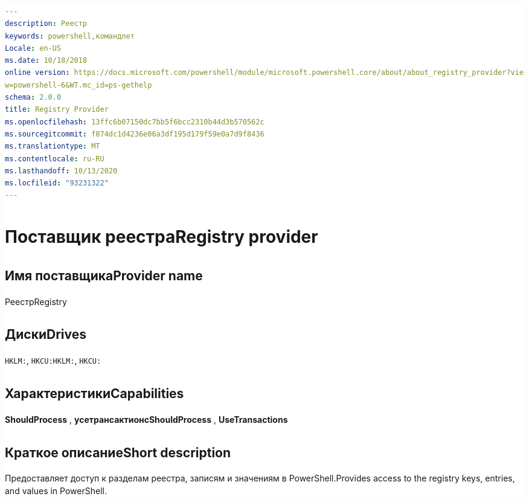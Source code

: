 ```yaml
---
description: Реестр
keywords: powershell,командлет
Locale: en-US
ms.date: 10/18/2018
online version: https://docs.microsoft.com/powershell/module/microsoft.powershell.core/about/about_registry_provider?view=powershell-6&WT.mc_id=ps-gethelp
schema: 2.0.0
title: Registry Provider
ms.openlocfilehash: 13ffc6b07150dc7bb5f6bcc2310b44d3b570562c
ms.sourcegitcommit: f874dc1d4236e06a3df195d179f59e0a7d9f8436
ms.translationtype: MT
ms.contentlocale: ru-RU
ms.lasthandoff: 10/13/2020
ms.locfileid: "93231322"
---
```

# <a name="registry-provider"></a><span data-ttu-id="3d45b-104">Поставщик реестра</span><span class="sxs-lookup"><span data-stu-id="3d45b-104">Registry provider</span></span>

## <a name="provider-name"></a><span data-ttu-id="3d45b-105">Имя поставщика</span><span class="sxs-lookup"><span data-stu-id="3d45b-105">Provider name</span></span>

<span data-ttu-id="3d45b-106">Реестр</span><span class="sxs-lookup"><span data-stu-id="3d45b-106">Registry</span></span>

## <a name="drives"></a><span data-ttu-id="3d45b-107">Диски</span><span class="sxs-lookup"><span data-stu-id="3d45b-107">Drives</span></span>

<span data-ttu-id="3d45b-108">`HKLM:`, `HKCU:`</span><span class="sxs-lookup"><span data-stu-id="3d45b-108">`HKLM:`, `HKCU:`</span></span>

## <a name="capabilities"></a><span data-ttu-id="3d45b-109">Характеристики</span><span class="sxs-lookup"><span data-stu-id="3d45b-109">Capabilities</span></span>

<span data-ttu-id="3d45b-110">**ShouldProcess** , **усетрансактионс**</span><span class="sxs-lookup"><span data-stu-id="3d45b-110">**ShouldProcess** , **UseTransactions**</span></span>

## <a name="short-description"></a><span data-ttu-id="3d45b-111">Краткое описание</span><span class="sxs-lookup"><span data-stu-id="3d45b-111">Short description</span></span>

<span data-ttu-id="3d45b-112">Предоставляет доступ к разделам реестра, записям и значениям в PowerShell.</span><span class="sxs-lookup"><span data-stu-id="3d45b-112">Provides access to the registry keys, entries, and values in PowerShell.</span></span>
